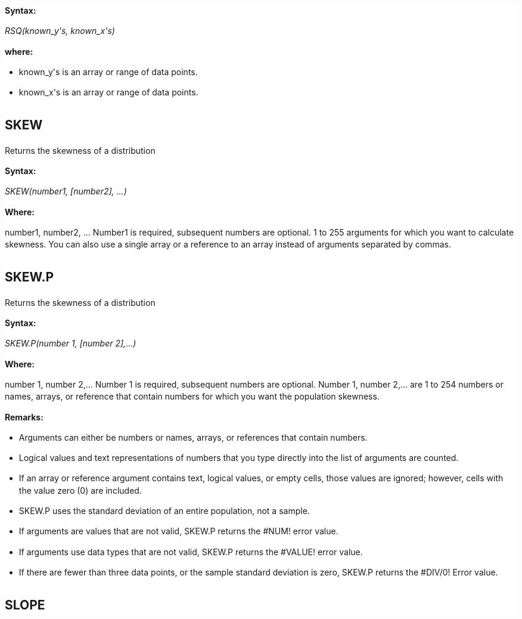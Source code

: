 **Syntax:**

_RSQ(known_y's, known_x's)_

**where:**

* known_y's is an array or range of data points.

* known_x's is an array or range of data points.

## SKEW

Returns the skewness of a distribution

**Syntax:**

_SKEW(number1, [number2], ...)_

**Where:**

number1, number2, ...    Number1 is required, subsequent numbers are optional. 1 to 255 arguments for which you want to calculate skewness. You can also use a single array or a reference to an array instead of arguments separated by commas.

## SKEW.P

Returns the skewness of a distribution

**Syntax:**

_SKEW.P(number 1, [number 2],…)_

**Where:**

number 1, number 2,…    Number 1 is required, subsequent numbers are optional. Number 1, number 2,… are 1 to 254 numbers or names, arrays, or reference that contain numbers for which you want the population skewness.

**Remarks:**

* Arguments can either be numbers or names, arrays, or references that contain numbers.

* Logical values and text representations of numbers that you type directly into the list of arguments are counted.

* If an array or reference argument contains text, logical values, or empty cells, those values are ignored; however, cells with the value zero (0) are included.

* SKEW.P uses the standard deviation of an entire population, not a sample.

* If arguments are values that are not valid, SKEW.P returns the #NUM! error value.

* If arguments use data types that are not valid, SKEW.P returns the #VALUE! error value.

* If there are fewer than three data points, or the sample standard deviation is zero, SKEW.P returns the #DIV/0! Error value.

## SLOPE
